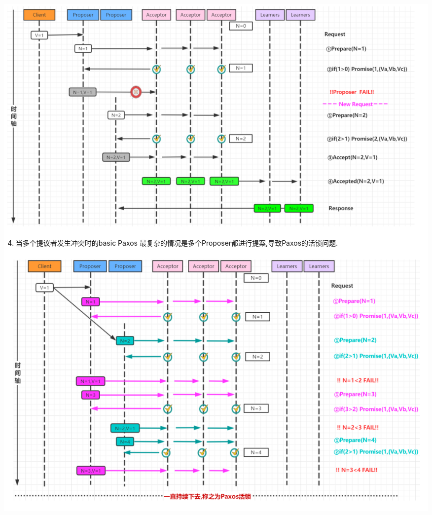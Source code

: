 ![image-20210821204937067](assets/分布式理论/image-20210821204937067.png)

4. 当多个提议者发生冲突时的basic Paxos 
   最复杂的情况是多个Proposer都进行提案,导致Paxos的活锁问题.

![image-20210821205018770](assets/分布式理论/image-20210821205018770.png)
